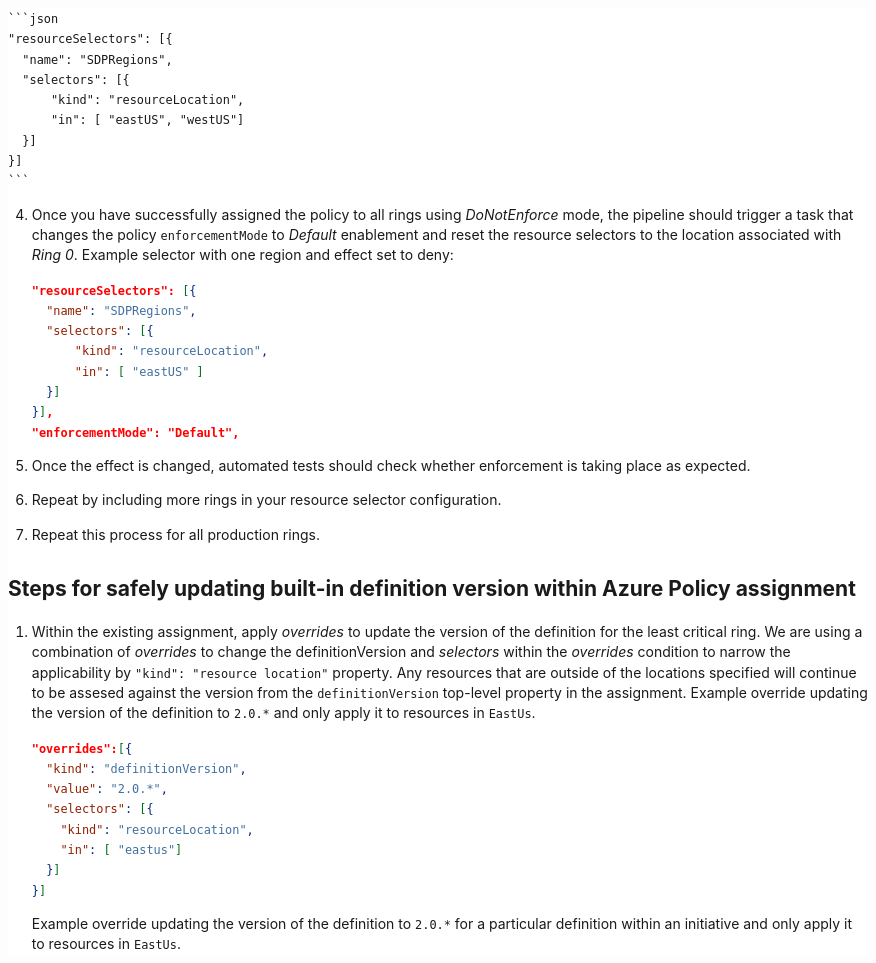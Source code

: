     ```json
    "resourceSelectors": [{ 
      "name": "SDPRegions", 
      "selectors": [{
          "kind": "resourceLocation",
          "in": [ "eastUS", "westUS"] 
      }]
    }]
    ```

4. Once you have successfully assigned the policy to all rings using _DoNotEnforce_ mode,
the pipeline should trigger a task that changes the policy `enforcementMode` to _Default_ enablement and reset
the resource selectors to the location associated with _Ring 0_. Example selector with one region and effect set to deny:

    ```json
    "resourceSelectors": [{ 
      "name": "SDPRegions", 
      "selectors": [{
          "kind": "resourceLocation",
          "in": [ "eastUS" ] 
      }]
    }], 
   "enforcementMode": "Default",
    ```

5. Once the effect is changed, automated tests should check whether enforcement is taking place as
expected.

6. Repeat by including more rings in your resource selector configuration.

7. Repeat this process for all production rings.

## Steps for safely updating built-in definition version within Azure Policy assignment

1. Within the existing assignment, apply _overrides_ to update the version of the definition for the least
critical ring. We are using a combination of _overrides_ to change the definitionVersion and _selectors_ within the _overrides_ condition to narrow the applicability by `"kind": "resource location"` property. Any resources that are outside of the locations specified will continue to be assesed against the version  from the `definitionVersion` top-level property in the assignment. Example override updating the version of the definition to `2.0.*` and only apply it to resources in `EastUs`. 

    ```json
    "overrides":[{ 
      "kind": "definitionVersion", 
      "value": "2.0.*",
      "selectors": [{
        "kind": "resourceLocation",
        "in": [ "eastus"]
      }]
    }] 
    ```
    Example override updating the version of the definition to `2.0.*` for a particular definition within an initiative and only apply it to resources in `EastUs`. 
